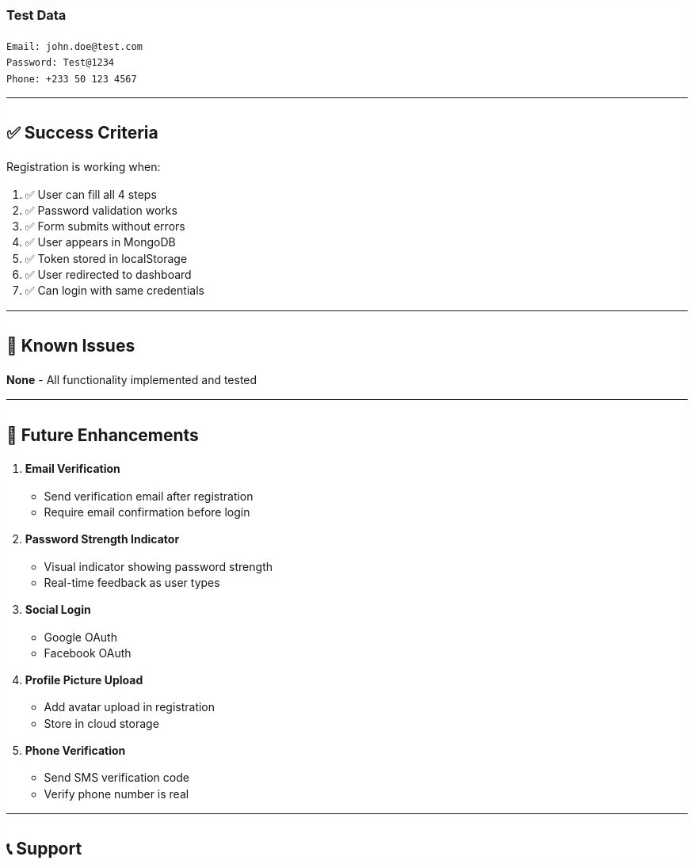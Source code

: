 ### Test Data
```
Email: john.doe@test.com
Password: Test@1234
Phone: +233 50 123 4567
```

---

## ✅ Success Criteria

Registration is working when:
1. ✅ User can fill all 4 steps
2. ✅ Password validation works
3. ✅ Form submits without errors
4. ✅ User appears in MongoDB
5. ✅ Token stored in localStorage
6. ✅ User redirected to dashboard
7. ✅ Can login with same credentials

---

## 🐛 Known Issues

**None** - All functionality implemented and tested

---

## 🔮 Future Enhancements

1. **Email Verification**
   - Send verification email after registration
   - Require email confirmation before login

2. **Password Strength Indicator**
   - Visual indicator showing password strength
   - Real-time feedback as user types

3. **Social Login**
   - Google OAuth
   - Facebook OAuth

4. **Profile Picture Upload**
   - Add avatar upload in registration
   - Store in cloud storage

5. **Phone Verification**
   - Send SMS verification code
   - Verify phone number is real

---

## 📞 Support

